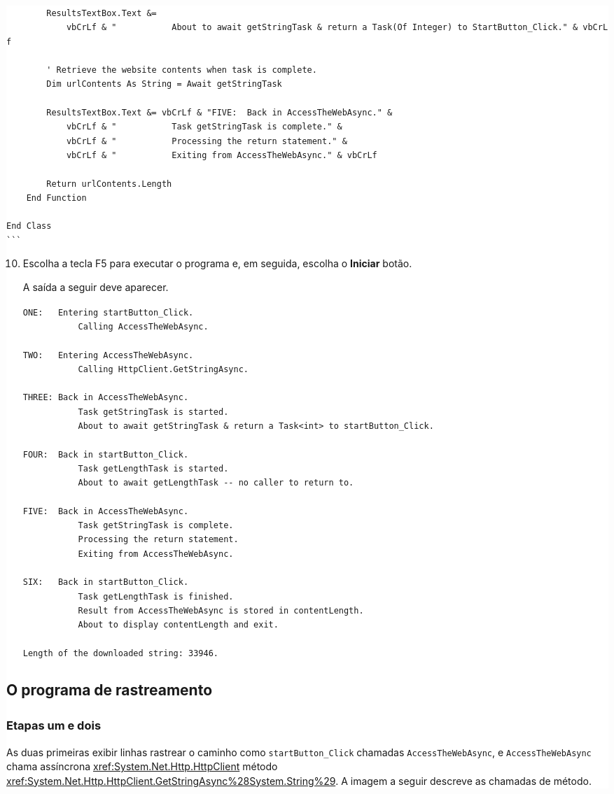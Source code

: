             ResultsTextBox.Text &=  
                vbCrLf & "           About to await getStringTask & return a Task(Of Integer) to StartButton_Click." & vbCrLf  
  
            ' Retrieve the website contents when task is complete.  
            Dim urlContents As String = Await getStringTask  
  
            ResultsTextBox.Text &= vbCrLf & "FIVE:  Back in AccessTheWebAsync." &  
                vbCrLf & "           Task getStringTask is complete." &  
                vbCrLf & "           Processing the return statement." &  
                vbCrLf & "           Exiting from AccessTheWebAsync." & vbCrLf  
  
            Return urlContents.Length  
        End Function  
  
    End Class  
    ```  
  
10. Escolha a tecla F5 para executar o programa e, em seguida, escolha o **Iniciar** botão.  
  
     A saída a seguir deve aparecer.  
  
    ```  
    ONE:   Entering startButton_Click.  
               Calling AccessTheWebAsync.  
  
    TWO:   Entering AccessTheWebAsync.  
               Calling HttpClient.GetStringAsync.  
  
    THREE: Back in AccessTheWebAsync.  
               Task getStringTask is started.  
               About to await getStringTask & return a Task<int> to startButton_Click.  
  
    FOUR:  Back in startButton_Click.  
               Task getLengthTask is started.  
               About to await getLengthTask -- no caller to return to.  
  
    FIVE:  Back in AccessTheWebAsync.  
               Task getStringTask is complete.  
               Processing the return statement.  
               Exiting from AccessTheWebAsync.  
  
    SIX:   Back in startButton_Click.  
               Task getLengthTask is finished.  
               Result from AccessTheWebAsync is stored in contentLength.  
               About to display contentLength and exit.  
  
    Length of the downloaded string: 33946.  
    ```  
  
## O programa de rastreamento  
  
### Etapas um e dois  
 As duas primeiras exibir linhas rastrear o caminho como `startButton_Click` chamadas `AccessTheWebAsync`, e `AccessTheWebAsync` chama assíncrona <xref:System.Net.Http.HttpClient> método <xref:System.Net.Http.HttpClient.GetStringAsync%28System.String%29>. A imagem a seguir descreve as chamadas de método.  
  